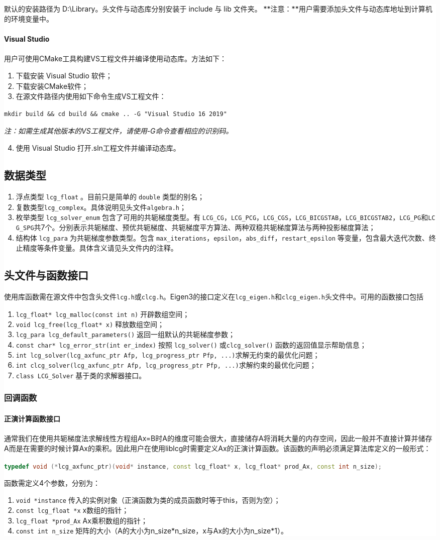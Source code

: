 默认的安装路径为 D:\\Library。头文件与动态库分别安装于 include 与 lib 文件夹。
**注意：**用户需要添加头文件与动态库地址到计算机的环境变量中。 

#### Visual Studio

用户可使用CMake工具构建VS工程文件并编译使用动态库。方法如下：

1. 下载安装 Visual Studio 软件；
2. 下载安装CMake软件；
3. 在源文件路径内使用如下命令生成VS工程文件：

```shell
mkdir build && cd build && cmake .. -G "Visual Studio 16 2019"
```

_注：如需生成其他版本的VS工程文件，请使用-G命令查看相应的识别码。_

4. 使用 Visual Studio 打开.sln工程文件并编译动态库。

## 数据类型

1. 浮点类型 `lcg_float` 。目前只是简单的 `double` 类型的别名；
2. 复数类型`lcg_complex`。具体说明见头文件`algebra.h`；
3. 枚举类型 `lcg_solver_enum` 包含了可用的共轭梯度类型。有 `LCG_CG`，`LCG_PCG`，`LCG_CGS`，`LCG_BICGSTAB`，`LCG_BICGSTAB2`，`LCG_PG`和`LCG_SPG`共7个。分别表示共轭梯度、预优共轭梯度、共轭梯度平方算法、两种双稳共轭梯度算法与两种投影梯度算法；
4. 结构体 `lcg_para` 为共轭梯度参数类型。包含 `max_iterations`，`epsilon`，`abs_diff`，`restart_epsilon` 等变量，包含最大迭代次数、终止精度等条件变量。具体含义请见头文件内的注释。

## 头文件与函数接口

使用库函数需在源文件中包含头文件`lcg.h`或`clcg.h`。Eigen3的接口定义在`lcg_eigen.h`和`clcg_eigen.h`头文件中。可用的函数接口包括

1. `lcg_float* lcg_malloc(const int n)` 开辟数组空间；
2. `void lcg_free(lcg_float* x)` 释放数组空间；
3. `lcg_para lcg_default_parameters()` 返回一组默认的共轭梯度参数；
4. `const char* lcg_error_str(int er_index)` 按照 `lcg_solver()` 或`clcg_solver()` 函数的返回值显示帮助信息；
5. `int lcg_solver(lcg_axfunc_ptr Afp, lcg_progress_ptr Pfp, ...)`求解无约束的最优化问题；
6. `int clcg_solver(lcg_axfunc_ptr Afp, lcg_progress_ptr Pfp, ...)`求解约束的最优化问题；
7. `class LCG_Solver` 基于类的求解器接口。

### 回调函数

#### 正演计算函数接口

通常我们在使用共轭梯度法求解线性方程组Ax=B时A的维度可能会很大，直接储存A将消耗大量的内存空间，因此一般并不直接计算并储存A而是在需要的时候计算Ax的乘积。因此用户在使用liblcg时需要定义Ax的正演计算函数。该函数的声明必须满足算法库定义的一般形式：

```cpp
typedef void (*lcg_axfunc_ptr)(void* instance, const lcg_float* x, lcg_float* prod_Ax, const int n_size);
```

函数需定义4个参数，分别为：

1. `void *instance` 传入的实例对象（正演函数为类的成员函数时等于this，否则为空）；
2. `const lcg_float *x` x数组的指针；
3. `lcg_float *prod_Ax` Ax乘积数组的指针；
4. `const int n_size` 矩阵的大小（A的大小为n_size\*n_size，x与Ax的大小为n_size\*1）。
